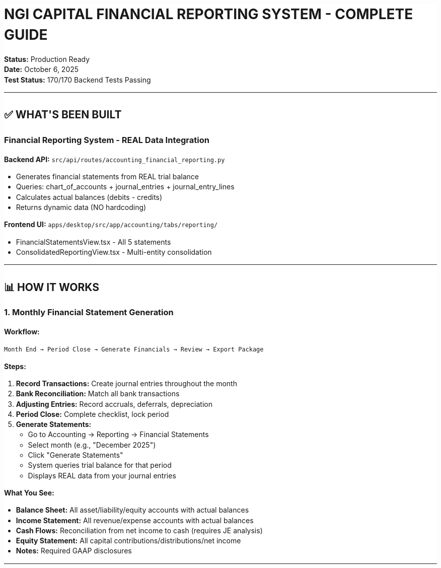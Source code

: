 # NGI CAPITAL FINANCIAL REPORTING SYSTEM - COMPLETE GUIDE

**Status:** Production Ready  
**Date:** October 6, 2025  
**Test Status:** 170/170 Backend Tests Passing

---

## ✅ WHAT'S BEEN BUILT

### Financial Reporting System - REAL Data Integration

**Backend API:** `src/api/routes/accounting_financial_reporting.py`
- Generates financial statements from REAL trial balance
- Queries: chart_of_accounts + journal_entries + journal_entry_lines
- Calculates actual balances (debits - credits)
- Returns dynamic data (NO hardcoding)

**Frontend UI:** `apps/desktop/src/app/accounting/tabs/reporting/`
- FinancialStatementsView.tsx - All 5 statements
- ConsolidatedReportingView.tsx - Multi-entity consolidation

---

## 📊 HOW IT WORKS

### 1. Monthly Financial Statement Generation

**Workflow:**
```
Month End → Period Close → Generate Financials → Review → Export Package
```

**Steps:**
1. **Record Transactions:** Create journal entries throughout the month
2. **Bank Reconciliation:** Match all bank transactions
3. **Adjusting Entries:** Record accruals, deferrals, depreciation
4. **Period Close:** Complete checklist, lock period
5. **Generate Statements:**
   - Go to Accounting → Reporting → Financial Statements
   - Select month (e.g., "December 2025")
   - Click "Generate Statements"
   - System queries trial balance for that period
   - Displays REAL data from your journal entries

**What You See:**
- **Balance Sheet:** All asset/liability/equity accounts with actual balances
- **Income Statement:** All revenue/expense accounts with actual balances
- **Cash Flows:** Reconciliation from net income to cash (requires JE analysis)
- **Equity Statement:** All capital contributions/distributions/net income
- **Notes:** Required GAAP disclosures

---